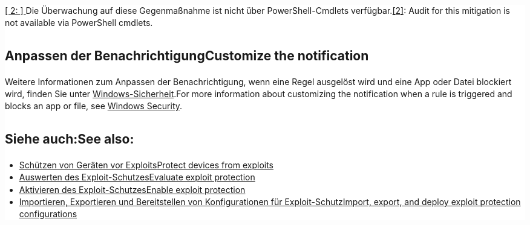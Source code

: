 <span data-ttu-id="3e1ee-424"><a href="#t2" id="r2"> \[ 2: \] </a>Die Überwachung auf diese Gegenmaßnahme ist nicht über PowerShell-Cmdlets verfügbar.</span><span class="sxs-lookup"><span data-stu-id="3e1ee-424"><a href="#t2" id="r2">\[2\]</a>: Audit for this mitigation is not available via PowerShell cmdlets.</span></span>

## <a name="customize-the-notification"></a><span data-ttu-id="3e1ee-425">Anpassen der Benachrichtigung</span><span class="sxs-lookup"><span data-stu-id="3e1ee-425">Customize the notification</span></span>

<span data-ttu-id="3e1ee-426">Weitere Informationen zum Anpassen der Benachrichtigung, wenn eine Regel ausgelöst wird und eine App oder Datei blockiert wird, finden Sie unter [Windows-Sicherheit](/windows/security/threat-protection/windows-defender-security-center/windows-defender-security-center#customize-notifications-from-the-windows-defender-security-center).</span><span class="sxs-lookup"><span data-stu-id="3e1ee-426">For more information about customizing the notification when a rule is triggered and blocks an app or file, see [Windows Security](/windows/security/threat-protection/windows-defender-security-center/windows-defender-security-center#customize-notifications-from-the-windows-defender-security-center).</span></span>

## <a name="see-also"></a><span data-ttu-id="3e1ee-427">Siehe auch:</span><span class="sxs-lookup"><span data-stu-id="3e1ee-427">See also:</span></span>

* [<span data-ttu-id="3e1ee-428">Schützen von Geräten vor Exploits</span><span class="sxs-lookup"><span data-stu-id="3e1ee-428">Protect devices from exploits</span></span>](exploit-protection.md)
* [<span data-ttu-id="3e1ee-429">Auswerten des Exploit-Schutzes</span><span class="sxs-lookup"><span data-stu-id="3e1ee-429">Evaluate exploit protection</span></span>](evaluate-exploit-protection.md)
* [<span data-ttu-id="3e1ee-430">Aktivieren des Exploit-Schutzes</span><span class="sxs-lookup"><span data-stu-id="3e1ee-430">Enable exploit protection</span></span>](enable-exploit-protection.md)
* [<span data-ttu-id="3e1ee-431">Importieren, Exportieren und Bereitstellen von Konfigurationen für Exploit-Schutz</span><span class="sxs-lookup"><span data-stu-id="3e1ee-431">Import, export, and deploy exploit protection configurations</span></span>](import-export-exploit-protection-emet-xml.md)
